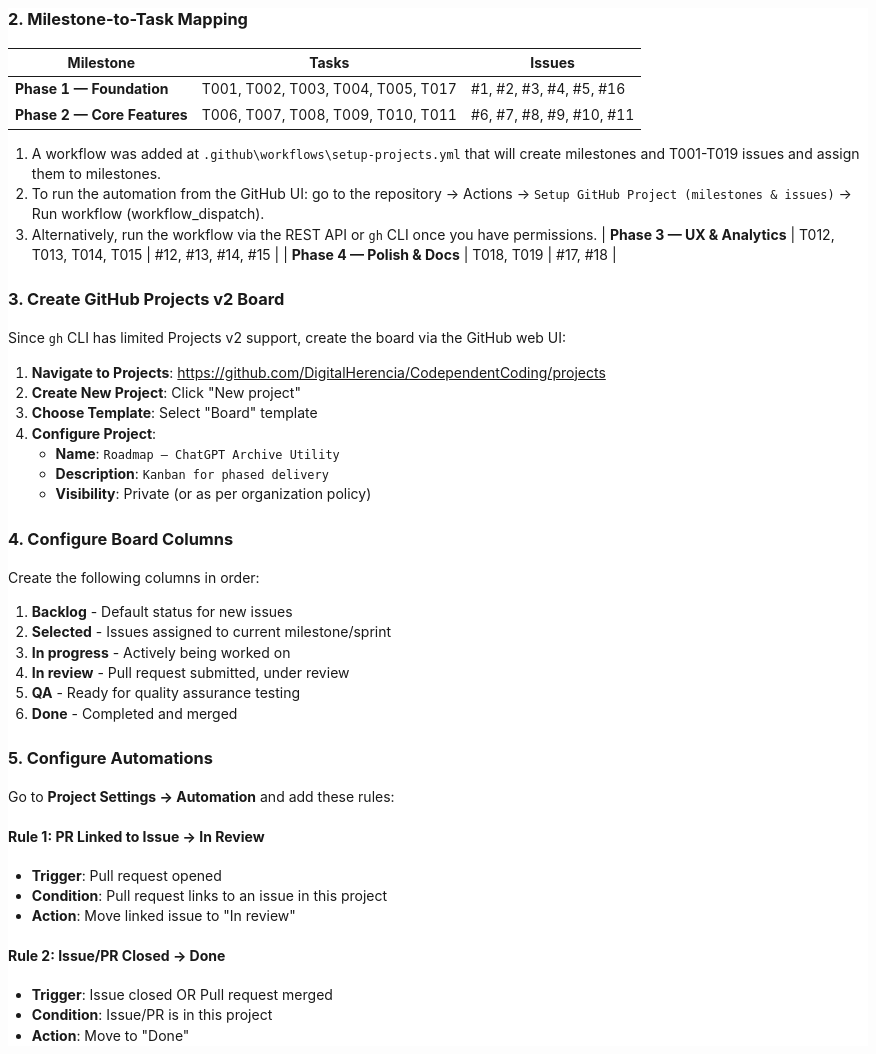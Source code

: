 ### 2. Milestone-to-Task Mapping

| Milestone | Tasks | Issues |
|-----------|-------|---------|
| **Phase 1 — Foundation** | T001, T002, T003, T004, T005, T017 | #1, #2, #3, #4, #5, #16 |
| **Phase 2 — Core Features** | T006, T007, T008, T009, T010, T011 | #6, #7, #8, #9, #10, #11 |

1. A workflow was added at `.github\workflows\setup-projects.yml` that will create milestones and T001-T019 issues and assign them to milestones.
2. To run the automation from the GitHub UI: go to the repository → Actions → `Setup GitHub Project (milestones & issues)` → Run workflow (workflow_dispatch).
3. Alternatively, run the workflow via the REST API or `gh` CLI once you have permissions.
| **Phase 3 — UX & Analytics** | T012, T013, T014, T015 | #12, #13, #14, #15 |
| **Phase 4 — Polish & Docs** | T018, T019 | #17, #18 |

### 3. Create GitHub Projects v2 Board

Since `gh` CLI has limited Projects v2 support, create the board via the GitHub web UI:

1. **Navigate to Projects**: <https://github.com/DigitalHerencia/CodependentCoding/projects>
2. **Create New Project**: Click "New project"
3. **Choose Template**: Select "Board" template
4. **Configure Project**:
   - **Name**: `Roadmap — ChatGPT Archive Utility`
   - **Description**: `Kanban for phased delivery`
   - **Visibility**: Private (or as per organization policy)

### 4. Configure Board Columns

Create the following columns in order:

1. **Backlog** - Default status for new issues
2. **Selected** - Issues assigned to current milestone/sprint  
3. **In progress** - Actively being worked on
4. **In review** - Pull request submitted, under review
5. **QA** - Ready for quality assurance testing
6. **Done** - Completed and merged

### 5. Configure Automations

Go to **Project Settings → Automation** and add these rules:

#### Rule 1: PR Linked to Issue → In Review

- **Trigger**: Pull request opened
- **Condition**: Pull request links to an issue in this project
- **Action**: Move linked issue to "In review"

#### Rule 2: Issue/PR Closed → Done  

- **Trigger**: Issue closed OR Pull request merged
- **Condition**: Issue/PR is in this project
- **Action**: Move to "Done"
